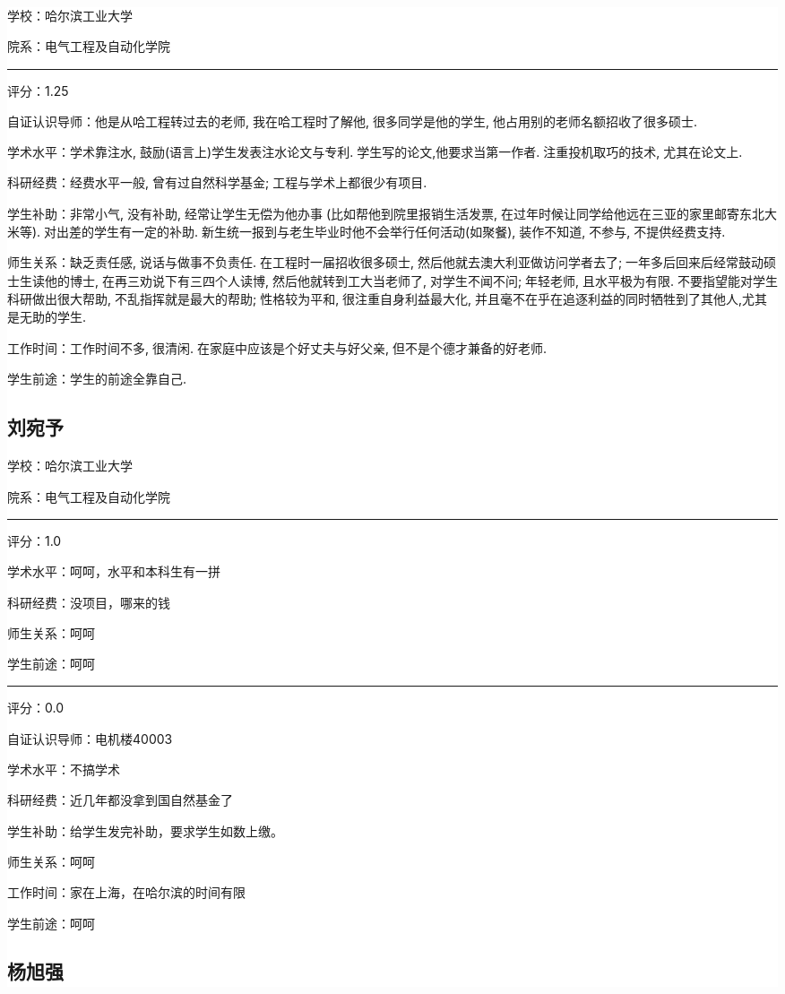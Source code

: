 学校：哈尔滨工业大学

院系：电气工程及自动化学院

* * *

评分：1.25

自证认识导师：他是从哈工程转过去的老师, 我在哈工程时了解他, 很多同学是他的学生, 他占用别的老师名额招收了很多硕士.

学术水平：学术靠注水, 鼓励(语言上)学生发表注水论文与专利. 学生写的论文,他要求当第一作者. 注重投机取巧的技术, 尤其在论文上.

科研经费：经费水平一般, 曾有过自然科学基金; 工程与学术上都很少有项目.

学生补助：非常小气, 没有补助, 经常让学生无偿为他办事 (比如帮他到院里报销生活发票, 在过年时候让同学给他远在三亚的家里邮寄东北大米等). 对出差的学生有一定的补助. 新生统一报到与老生毕业时他不会举行任何活动(如聚餐), 装作不知道, 不参与, 不提供经费支持.

师生关系：缺乏责任感, 说话与做事不负责任. 在工程时一届招收很多硕士, 然后他就去澳大利亚做访问学者去了; 一年多后回来后经常鼓动硕士生读他的博士, 在再三劝说下有三四个人读博, 然后他就转到工大当老师了, 对学生不闻不问; 年轻老师, 且水平极为有限. 不要指望能对学生科研做出很大帮助, 不乱指挥就是最大的帮助; 性格较为平和, 很注重自身利益最大化, 并且毫不在乎在追逐利益的同时牺牲到了其他人,尤其是无助的学生.

工作时间：工作时间不多, 很清闲. 在家庭中应该是个好丈夫与好父亲, 但不是个德才兼备的好老师.

学生前途：学生的前途全靠自己.

## 刘宛予

学校：哈尔滨工业大学

院系：电气工程及自动化学院

* * *

评分：1.0

学术水平：呵呵，水平和本科生有一拼

科研经费：没项目，哪来的钱

师生关系：呵呵

学生前途：呵呵

* * *

评分：0.0

自证认识导师：电机楼40003

学术水平：不搞学术

科研经费：近几年都没拿到国自然基金了

学生补助：给学生发完补助，要求学生如数上缴。

师生关系：呵呵

工作时间：家在上海，在哈尔滨的时间有限

学生前途：呵呵

## 杨旭强
